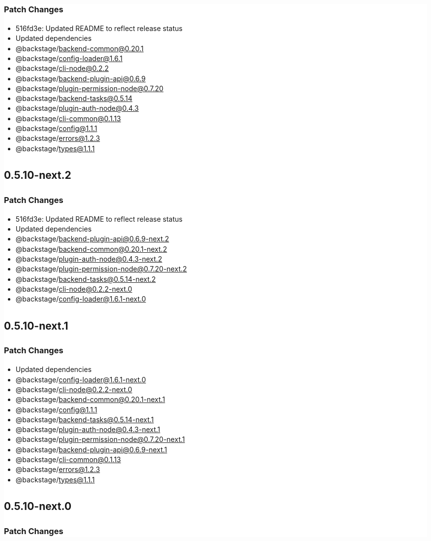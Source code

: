 ### Patch Changes

- 516fd3e: Updated README to reflect release status
- Updated dependencies
 - @backstage/backend-common@0.20.1
 - @backstage/config-loader@1.6.1
 - @backstage/cli-node@0.2.2
 - @backstage/backend-plugin-api@0.6.9
 - @backstage/plugin-permission-node@0.7.20
 - @backstage/backend-tasks@0.5.14
 - @backstage/plugin-auth-node@0.4.3
 - @backstage/cli-common@0.1.13
 - @backstage/config@1.1.1
 - @backstage/errors@1.2.3
 - @backstage/types@1.1.1

## 0.5.10-next.2

### Patch Changes

- 516fd3e: Updated README to reflect release status
- Updated dependencies
 - @backstage/backend-plugin-api@0.6.9-next.2
 - @backstage/backend-common@0.20.1-next.2
 - @backstage/plugin-auth-node@0.4.3-next.2
 - @backstage/plugin-permission-node@0.7.20-next.2
 - @backstage/backend-tasks@0.5.14-next.2
 - @backstage/cli-node@0.2.2-next.0
 - @backstage/config-loader@1.6.1-next.0

## 0.5.10-next.1

### Patch Changes

- Updated dependencies
 - @backstage/config-loader@1.6.1-next.0
 - @backstage/cli-node@0.2.2-next.0
 - @backstage/backend-common@0.20.1-next.1
 - @backstage/config@1.1.1
 - @backstage/backend-tasks@0.5.14-next.1
 - @backstage/plugin-auth-node@0.4.3-next.1
 - @backstage/plugin-permission-node@0.7.20-next.1
 - @backstage/backend-plugin-api@0.6.9-next.1
 - @backstage/cli-common@0.1.13
 - @backstage/errors@1.2.3
 - @backstage/types@1.1.1

## 0.5.10-next.0

### Patch Changes
